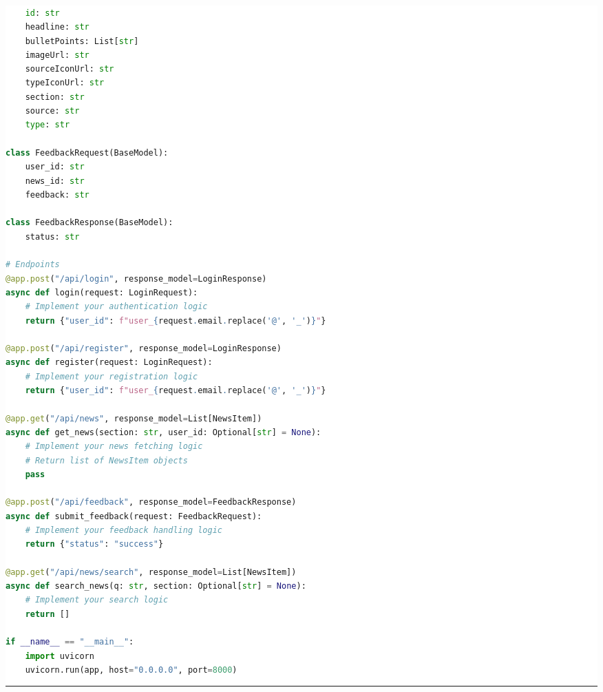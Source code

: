 ```python
    id: str
    headline: str
    bulletPoints: List[str]
    imageUrl: str
    sourceIconUrl: str
    typeIconUrl: str
    section: str
    source: str
    type: str

class FeedbackRequest(BaseModel):
    user_id: str
    news_id: str
    feedback: str

class FeedbackResponse(BaseModel):
    status: str

# Endpoints
@app.post("/api/login", response_model=LoginResponse)
async def login(request: LoginRequest):
    # Implement your authentication logic
    return {"user_id": f"user_{request.email.replace('@', '_')}"}

@app.post("/api/register", response_model=LoginResponse)
async def register(request: LoginRequest):
    # Implement your registration logic
    return {"user_id": f"user_{request.email.replace('@', '_')}"}

@app.get("/api/news", response_model=List[NewsItem])
async def get_news(section: str, user_id: Optional[str] = None):
    # Implement your news fetching logic
    # Return list of NewsItem objects
    pass

@app.post("/api/feedback", response_model=FeedbackResponse)
async def submit_feedback(request: FeedbackRequest):
    # Implement your feedback handling logic
    return {"status": "success"}

@app.get("/api/news/search", response_model=List[NewsItem])
async def search_news(q: str, section: Optional[str] = None):
    # Implement your search logic
    return []

if __name__ == "__main__":
    import uvicorn
    uvicorn.run(app, host="0.0.0.0", port=8000)
```

---
